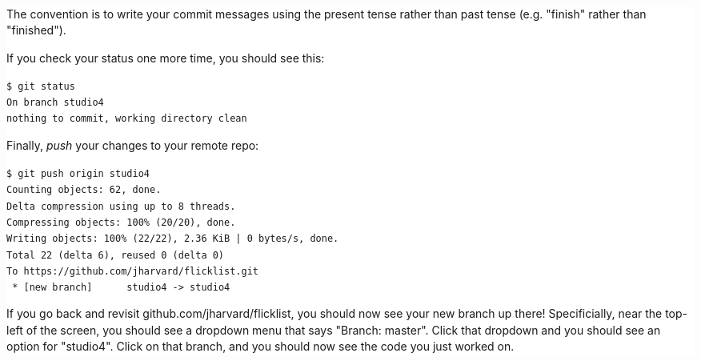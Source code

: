 The convention is to write your commit messages using the present tense rather than past tense (e.g. "finish" rather than "finished").

If you check your status one more time, you should see this:

```nohighlight
$ git status
On branch studio4
nothing to commit, working directory clean
```

Finally, *push* your changes to your remote repo:

```nohighlight
$ git push origin studio4
Counting objects: 62, done.
Delta compression using up to 8 threads.
Compressing objects: 100% (20/20), done.
Writing objects: 100% (22/22), 2.36 KiB | 0 bytes/s, done.
Total 22 (delta 6), reused 0 (delta 0)
To https://github.com/jharvard/flicklist.git
 * [new branch]      studio4 -> studio4
```

If you go back and revisit github.com/jharvard/flicklist, you should now see your new branch up there! Specificially, near the top-left of the screen, you should see a dropdown menu that says "Branch: master". Click that dropdown and you should see an option for "studio4". Click on that branch, and you should now see the code you just worked on.
